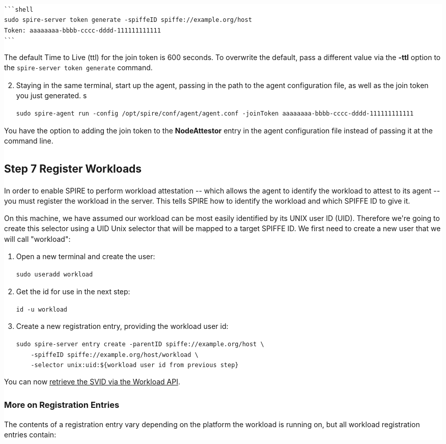 	```shell
	sudo spire-server token generate -spiffeID spiffe://example.org/host
	Token: aaaaaaaa-bbbb-cccc-dddd-111111111111
	```

The default Time to Live (ttl) for the join token is 600 seconds. To overwrite the default, pass a different value via the **-ttl** option to the `spire-server token generate` command.

2. Staying in the same terminal, start up the agent, passing in the path to the agent configuration file, as well as the join token you just generated. 
s
	```shell
	sudo spire-agent run -config /opt/spire/conf/agent/agent.conf -joinToken aaaaaaaa-bbbb-cccc-dddd-111111111111
	```

You have the option to adding the join token to the **NodeAttestor** entry in the agent configuration file instead of passing it at the command line. 

## Step 7 Register Workloads

In order to enable SPIRE to perform workload attestation -- which allows the agent to identify the workload to attest to its agent --  you must register the workload in the server. This tells SPIRE how to identify the workload and which SPIFFE ID to give it.

On this machine, we have assumed our workload can be most easily identified by its UNIX user ID (UID). Therefore we're going to create this selector using a UID Unix selector that will be mapped to a target SPIFFE ID. We first need to create a new user that we will call "workload":

1. Open a new terminal and create the user:

	```shell
	sudo useradd workload
	```

2. Get the id for use in the next step:

	```shell
	id -u workload
	```

3. Create a new registration entry, providing the workload user id:

	```shell
	sudo spire-server entry create -parentID spiffe://example.org/host \
		-spiffeID spiffe://example.org/host/workload \
		-selector unix:uid:${workload user id from previous step}
	```

You can now [retrieve the SVID via the Workload API](#step-8:-retrieve-workload-svids). 

### More on Registration Entries

The contents of a registration entry vary depending on the platform the workload is running on, but all workload registration entries contain:
